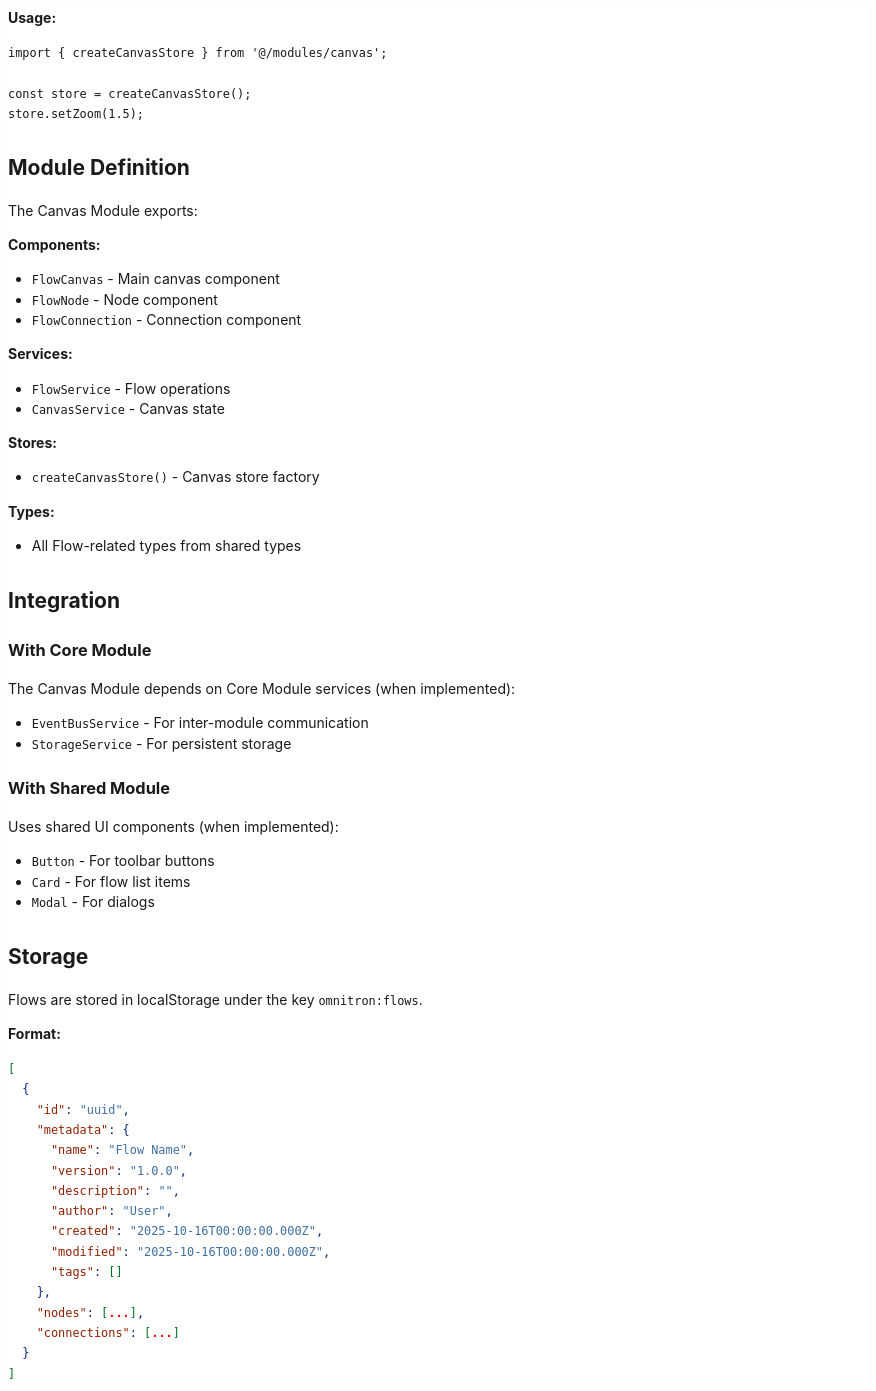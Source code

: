 **Usage:**
```tsx
import { createCanvasStore } from '@/modules/canvas';

const store = createCanvasStore();
store.setZoom(1.5);
```

## Module Definition

The Canvas Module exports:

**Components:**
- `FlowCanvas` - Main canvas component
- `FlowNode` - Node component
- `FlowConnection` - Connection component

**Services:**
- `FlowService` - Flow operations
- `CanvasService` - Canvas state

**Stores:**
- `createCanvasStore()` - Canvas store factory

**Types:**
- All Flow-related types from shared types

## Integration

### With Core Module

The Canvas Module depends on Core Module services (when implemented):
- `EventBusService` - For inter-module communication
- `StorageService` - For persistent storage

### With Shared Module

Uses shared UI components (when implemented):
- `Button` - For toolbar buttons
- `Card` - For flow list items
- `Modal` - For dialogs

## Storage

Flows are stored in localStorage under the key `omnitron:flows`.

**Format:**
```json
[
  {
    "id": "uuid",
    "metadata": {
      "name": "Flow Name",
      "version": "1.0.0",
      "description": "",
      "author": "User",
      "created": "2025-10-16T00:00:00.000Z",
      "modified": "2025-10-16T00:00:00.000Z",
      "tags": []
    },
    "nodes": [...],
    "connections": [...]
  }
]
```
